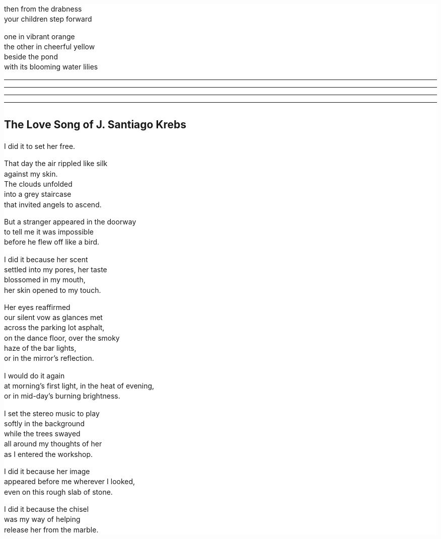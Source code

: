 then from the drabness     
your children step forward     

one in vibrant orange     
the other in cheerful yellow     
beside the pond     
with its blooming water lilies     

***
***
***
***

## The Love Song of J. Santiago Krebs

I did it to set her free.     

That day the air rippled like silk     
against my skin.     
The clouds unfolded     
into a grey staircase     
that invited angels to ascend.     

But a stranger appeared in the doorway     
to tell me it was impossible     
before he flew off like a bird.     

I did it because her scent     
settled into my pores, her taste     
blossomed in my mouth,     
her skin opened to my touch.     

Her eyes reaffirmed     
our silent vow as glances met     
across the parking lot asphalt,     
on the dance floor, over the smoky     
haze of the bar lights,     
or in the mirror’s reflection.     

I would do it again     
at morning’s first light, in the heat of evening,     
or in mid-day’s burning brightness.     

I set the stereo music to play     
softly in the background     
while the trees swayed     
all around my thoughts of her     
as I entered the workshop.     

I did it because her image     
appeared before me wherever I looked,     
even on this rough slab of stone.     

I did it because the chisel     
was my way of helping     
release her from the marble.     
